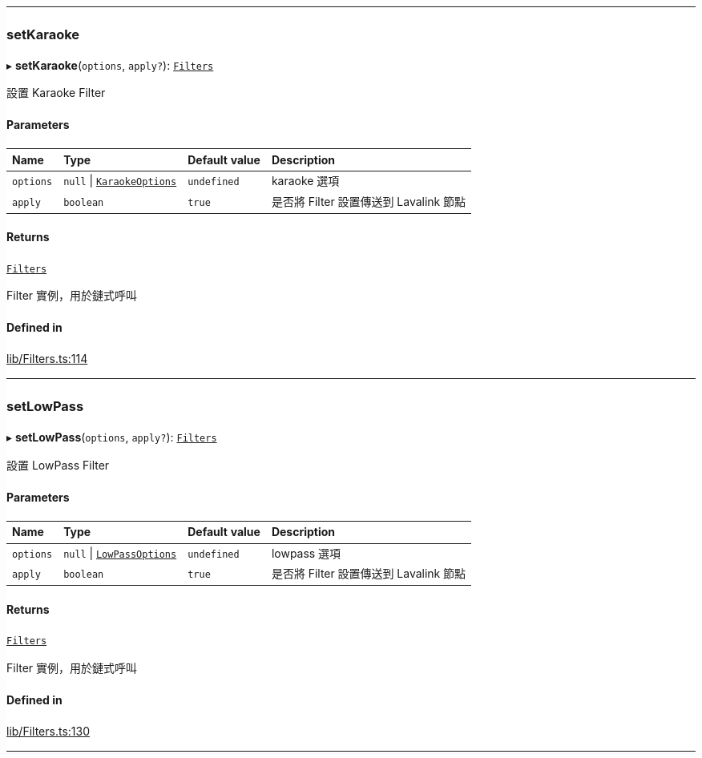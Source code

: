 ___

### setKaraoke

▸ **setKaraoke**(`options`, `apply?`): [`Filters`](Filters.md)

設置 Karaoke Filter

#### Parameters

| Name | Type | Default value | Description |
| :------ | :------ | :------ | :------ |
| `options` | ``null`` \| [`KaraokeOptions`](../types/Filter.types.md#karaokeoptions) | `undefined` | karaoke 選項 |
| `apply` | `boolean` | `true` | 是否將 Filter 設置傳送到 Lavalink 節點 |

#### Returns

[`Filters`](Filters.md)

Filter 實例，用於鏈式呼叫

#### Defined in

[lib/Filters.ts:114](https://github.com/hmes98318/LavaShark/blob/bdb5d6203c6316405b9087cfd884b2899d298a4f/src/lib/Filters.ts#L114)

___

### setLowPass

▸ **setLowPass**(`options`, `apply?`): [`Filters`](Filters.md)

設置 LowPass Filter

#### Parameters

| Name | Type | Default value | Description |
| :------ | :------ | :------ | :------ |
| `options` | ``null`` \| [`LowPassOptions`](../types/Filter.types.md#lowpassoptions) | `undefined` | lowpass 選項 |
| `apply` | `boolean` | `true` | 是否將 Filter 設置傳送到 Lavalink 節點 |

#### Returns

[`Filters`](Filters.md)

Filter 實例，用於鏈式呼叫

#### Defined in

[lib/Filters.ts:130](https://github.com/hmes98318/LavaShark/blob/bdb5d6203c6316405b9087cfd884b2899d298a4f/src/lib/Filters.ts#L130)

___
